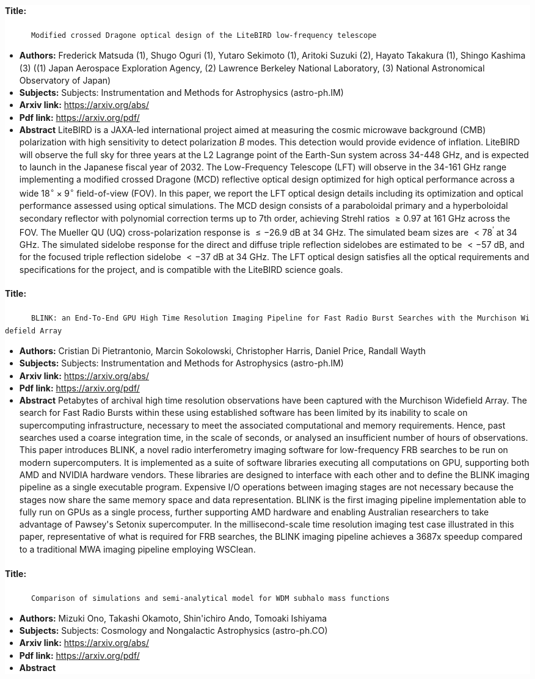 #### Title:
          Modified crossed Dragone optical design of the LiteBIRD low-frequency telescope
 - **Authors:** Frederick Matsuda (1), Shugo Oguri (1), Yutaro Sekimoto (1), Aritoki Suzuki (2), Hayato Takakura (1), Shingo Kashima (3) ((1) Japan Aerospace Exploration Agency, (2) Lawrence Berkeley National Laboratory, (3) National Astronomical Observatory of Japan)
 - **Subjects:** Subjects:
Instrumentation and Methods for Astrophysics (astro-ph.IM)
 - **Arxiv link:** https://arxiv.org/abs/
 - **Pdf link:** https://arxiv.org/pdf/
 - **Abstract**
 LiteBIRD is a JAXA-led international project aimed at measuring the cosmic microwave background (CMB) polarization with high sensitivity to detect polarization $B$ modes. This detection would provide evidence of inflation. LiteBIRD will observe the full sky for three years at the L2 Lagrange point of the Earth-Sun system across 34-448 GHz, and is expected to launch in the Japanese fiscal year of 2032. The Low-Frequency Telescope (LFT) will observe in the 34-161 GHz range implementing a modified crossed Dragone (MCD) reflective optical design optimized for high optical performance across a wide $18^{\circ} \times 9^{\circ}$ field-of-view (FOV). In this paper, we report the LFT optical design details including its optimization and optical performance assessed using optical simulations. The MCD design consists of a paraboloidal primary and a hyperboloidal secondary reflector with polynomial correction terms up to 7th order, achieving Strehl ratios $\ge 0.97$ at 161 GHz across the FOV. The Mueller QU (UQ) cross-polarization response is $\le -26.9$ dB at 34 GHz. The simulated beam sizes are $< 78^{\prime}$ at 34 GHz. The simulated sidelobe response for the direct and diffuse triple reflection sidelobes are estimated to be $< -57$ dB, and for the focused triple reflection sidelobe $< -37$ dB at 34 GHz. The LFT optical design satisfies all the optical requirements and specifications for the project, and is compatible with the LiteBIRD science goals.
#### Title:
          BLINK: an End-To-End GPU High Time Resolution Imaging Pipeline for Fast Radio Burst Searches with the Murchison Widefield Array
 - **Authors:** Cristian Di Pietrantonio, Marcin Sokolowski, Christopher Harris, Daniel Price, Randall Wayth
 - **Subjects:** Subjects:
Instrumentation and Methods for Astrophysics (astro-ph.IM)
 - **Arxiv link:** https://arxiv.org/abs/
 - **Pdf link:** https://arxiv.org/pdf/
 - **Abstract**
 Petabytes of archival high time resolution observations have been captured with the Murchison Widefield Array. The search for Fast Radio Bursts within these using established software has been limited by its inability to scale on supercomputing infrastructure, necessary to meet the associated computational and memory requirements. Hence, past searches used a coarse integration time, in the scale of seconds, or analysed an insufficient number of hours of observations. This paper introduces BLINK, a novel radio interferometry imaging software for low-frequency FRB searches to be run on modern supercomputers. It is implemented as a suite of software libraries executing all computations on GPU, supporting both AMD and NVIDIA hardware vendors. These libraries are designed to interface with each other and to define the BLINK imaging pipeline as a single executable program. Expensive I/O operations between imaging stages are not necessary because the stages now share the same memory space and data representation. BLINK is the first imaging pipeline implementation able to fully run on GPUs as a single process, further supporting AMD hardware and enabling Australian researchers to take advantage of Pawsey's Setonix supercomputer. In the millisecond-scale time resolution imaging test case illustrated in this paper, representative of what is required for FRB searches, the BLINK imaging pipeline achieves a 3687x speedup compared to a traditional MWA imaging pipeline employing WSClean.
#### Title:
          Comparison of simulations and semi-analytical model for WDM subhalo mass functions
 - **Authors:** Mizuki Ono, Takashi Okamoto, Shin'ichiro Ando, Tomoaki Ishiyama
 - **Subjects:** Subjects:
Cosmology and Nongalactic Astrophysics (astro-ph.CO)
 - **Arxiv link:** https://arxiv.org/abs/
 - **Pdf link:** https://arxiv.org/pdf/
 - **Abstract**
